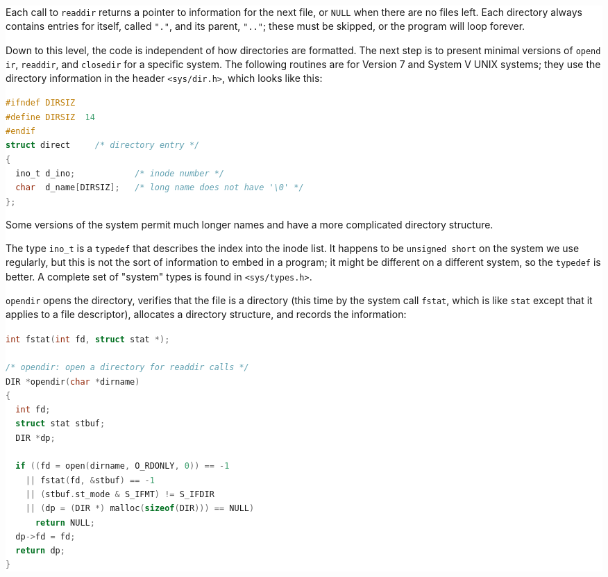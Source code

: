 Each call to `readdir` returns a pointer to information for the next file, or
`NULL` when there are no files left. Each directory always contains entries for
itself, called `"."`, and its parent, `".."`; these must be skipped, or the program
will loop forever.

Down to this level, the code is independent of how directories are formatted.
The next step is to present minimal versions of `opendir`, `readdir`, and
`closedir` for a specific system. The following routines are for Version 7 and
System V UNIX systems; they use the directory information in the header
`<sys/dir.h>`, which looks like this:

```c
#ifndef DIRSIZ
#define DIRSIZ  14
#endif
struct direct     /* directory entry */
{
  ino_t d_ino;            /* inode number */
  char  d_name[DIRSIZ];   /* long name does not have '\0' */
};
```

Some versions of the system permit much longer names and have a more complicated
directory structure.

The type `ino_t` is a `typedef` that describes the index into the inode list.
It happens to be `unsigned short` on the system we use regularly, but this is
not the sort of information to embed in a program; it might be different on a
different system, so the `typedef` is better. A complete set of "system" types is
found in `<sys/types.h>`.

`opendir` opens the directory, verifies that the file is a directory (this time
by the system call `fstat`, which is like `stat` except that it applies to a file
descriptor), allocates a directory structure, and records the information:

```c
int fstat(int fd, struct stat *);

/* opendir: open a directory for readdir calls */
DIR *opendir(char *dirname)
{
  int fd;
  struct stat stbuf;
  DIR *dp;

  if ((fd = open(dirname, O_RDONLY, 0)) == -1
    || fstat(fd, &stbuf) == -1
    || (stbuf.st_mode & S_IFMT) != S_IFDIR
    || (dp = (DIR *) malloc(sizeof(DIR))) == NULL)
      return NULL;
  dp->fd = fd;
  return dp;
}
```
